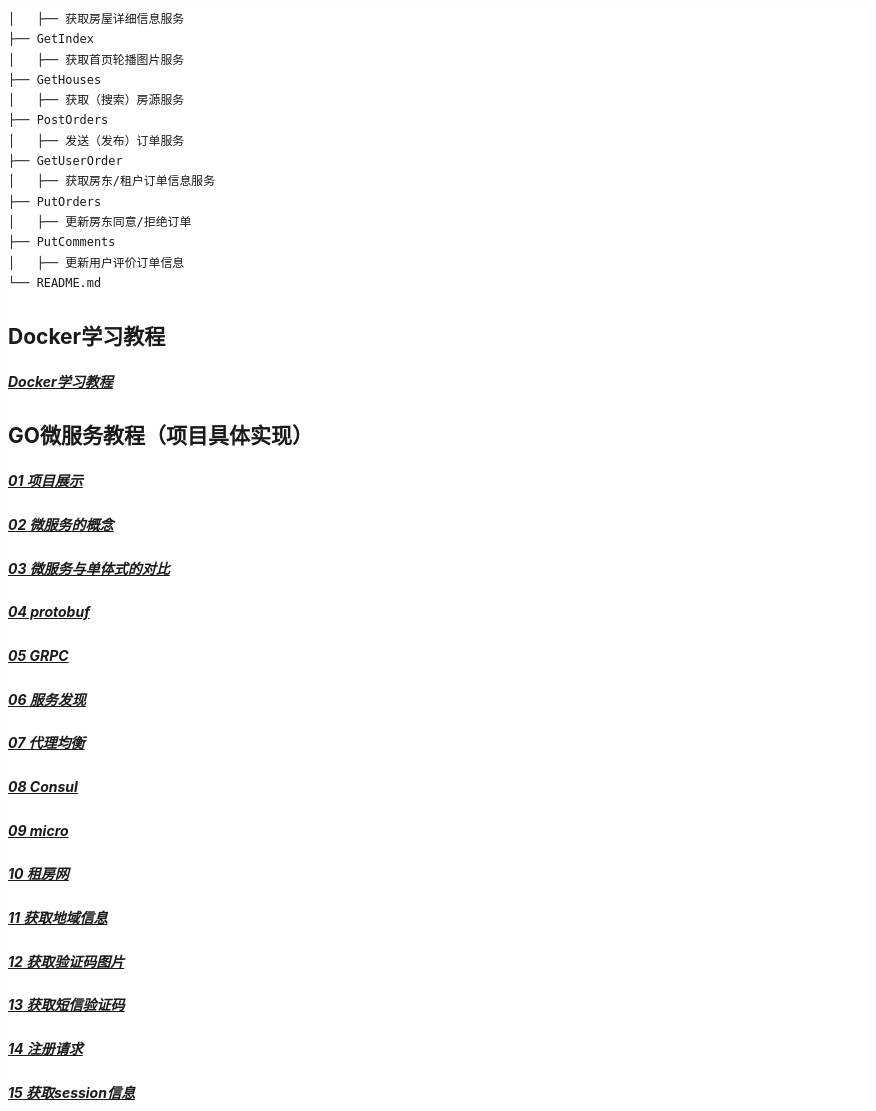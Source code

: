 ```
│   ├── 获取房屋详细信息服务
├── GetIndex
│   ├── 获取首页轮播图片服务
├── GetHouses
│   ├── 获取（搜索）房源服务
├── PostOrders
│   ├── 发送（发布）订单服务
├── GetUserOrder
│   ├── 获取房东/租户订单信息服务
├── PutOrders
│   ├── 更新房东同意/拒绝订单
├── PutComments
│   ├── 更新用户评价订单信息
└── README.md

```

## Docker学习教程
##### [Docker学习教程](./Document/Docker/docker.md)

## GO微服务教程（项目具体实现）

##### [01 项目展示](./Document/material/01项目展示.md)

##### [02 微服务的概念](./Document/material/02微服务的概念.md)

##### [03 微服务与单体式的对比](./Document/material/03微服务与单体式的对比.md)

##### [04 protobuf](./Document/material/04protobuf讲义.md)

##### [05 GRPC](./Document/material/05GRPC.md)

##### [06 服务发现](./Document/material/06服务发现.md)

##### [07 代理均衡](./Document/material/07代理均衡.md)

##### [08 Consul](./Document/material/08Consul.md)

##### [09 micro](./Document/material/09micro.md)

##### [10 租房网](./Document/material/10租房网.md)

##### [11 获取地域信息](./Document/material/11获取地域信息.md)

##### [12 获取验证码图片](./Document/material/12获取验证码图片.md)

##### [13 获取短信验证码](./Document/material/13获取短信验证码.md)

##### [14 注册请求](./Document/material/14注册请求.md)

##### [15 获取session信息](./Document/material/15获取session信息.md)
